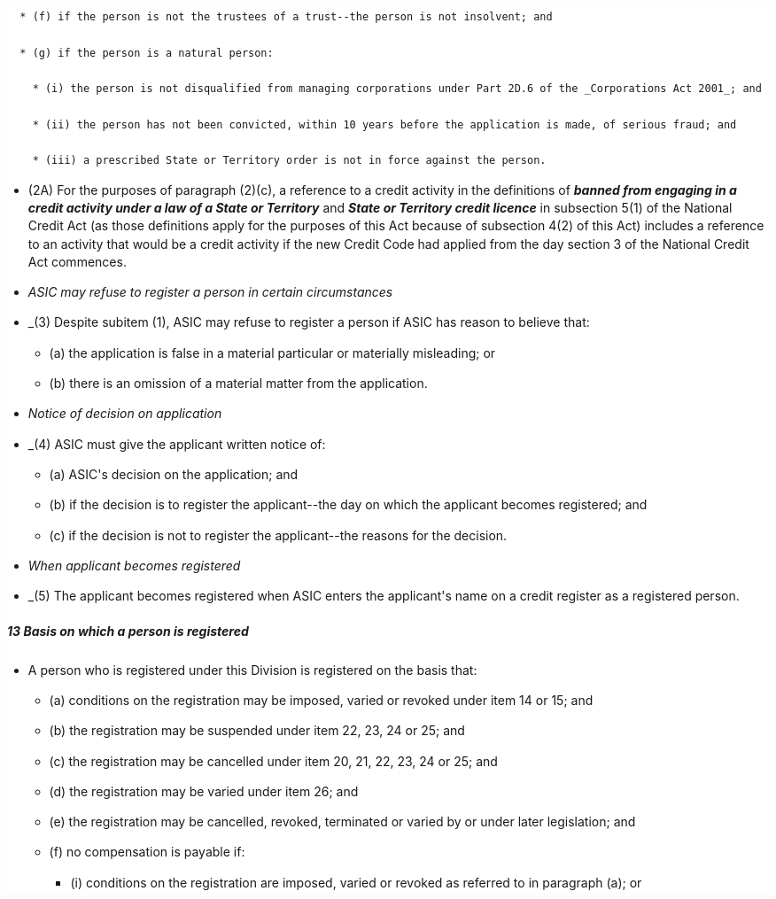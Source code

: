       * (f) if the person is not the trustees of a trust--the person is not insolvent; and

      * (g) if the person is a natural person:

        * (i) the person is not disqualified from managing corporations under Part 2D.6 of the _Corporations Act 2001_; and

        * (ii) the person has not been convicted, within 10 years before the application is made, of serious fraud; and

        * (iii) a prescribed State or Territory order is not in force against the person.

   * (2A) For the purposes of paragraph (2)(c), a reference to a credit activity in the definitions of **_banned from engaging in a credit activity under a law of a State or Territory_** and **_State or Territory credit licence_** in subsection 5(1) of the National Credit Act (as those definitions apply for the purposes of this Act because of subsection 4(2) of this Act) includes a reference to an activity that would be a credit activity if the new Credit Code had applied from the day section 3 of the National Credit Act commences.

   * _ASIC may refuse to register a person in certain circumstances_

   * _(3)	Despite subitem (1), ASIC may refuse to register a person if ASIC has reason to believe that:

      * (a) the application is false in a material particular or materially misleading; or

      * (b) there is an omission of a material matter from the application.

   * _Notice of decision on application_

   * _(4)	ASIC must give the applicant written notice of:

      * (a) ASIC's decision on the application; and

      * (b) if the decision is to register the applicant--the day on which the applicant becomes registered; and

      * (c) if the decision is not to register the applicant--the reasons for the decision.

   * _When applicant becomes registered_

   * _(5)	The applicant becomes registered when ASIC enters the applicant's name on a credit register as a registered person.

##### 13  Basis on which a person is registered

   * A person who is registered under this Division is registered on the basis that: 

      * (a) conditions on the registration may be imposed, varied or revoked under item 14 or 15; and

      * (b) the registration may be suspended under item 22, 23, 24 or 25; and

      * (c) the registration may be cancelled under item 20, 21, 22, 23, 24 or 25; and

      * (d) the registration may be varied under item 26; and

      * (e) the registration may be cancelled, revoked, terminated or varied by or under later legislation; and

      * (f) no compensation is payable if:

        * (i) conditions on the registration are imposed, varied or revoked as referred to in paragraph (a); or
